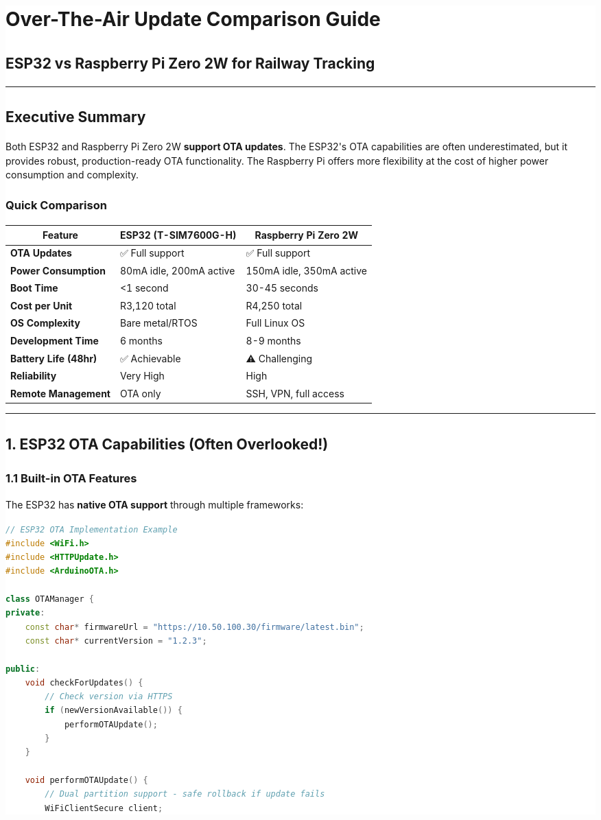 # Over-The-Air Update Comparison Guide
## ESP32 vs Raspberry Pi Zero 2W for Railway Tracking

---

## Executive Summary

Both ESP32 and Raspberry Pi Zero 2W **support OTA updates**. The ESP32's OTA capabilities are often underestimated, but it provides robust, production-ready OTA functionality. The Raspberry Pi offers more flexibility at the cost of higher power consumption and complexity.

### Quick Comparison

| Feature | ESP32 (T-SIM7600G-H) | Raspberry Pi Zero 2W |
|---------|---------------------|---------------------|
| **OTA Updates** | ✅ Full support | ✅ Full support |
| **Power Consumption** | 80mA idle, 200mA active | 150mA idle, 350mA active |
| **Boot Time** | <1 second | 30-45 seconds |
| **Cost per Unit** | R3,120 total | R4,250 total |
| **OS Complexity** | Bare metal/RTOS | Full Linux OS |
| **Development Time** | 6 months | 8-9 months |
| **Battery Life (48hr)** | ✅ Achievable | ⚠️ Challenging |
| **Reliability** | Very High | High |
| **Remote Management** | OTA only | SSH, VPN, full access |

---

## 1. ESP32 OTA Capabilities (Often Overlooked!)

### 1.1 Built-in OTA Features

The ESP32 has **native OTA support** through multiple frameworks:

```cpp
// ESP32 OTA Implementation Example
#include <WiFi.h>
#include <HTTPUpdate.h>
#include <ArduinoOTA.h>

class OTAManager {
private:
    const char* firmwareUrl = "https://10.50.100.30/firmware/latest.bin";
    const char* currentVersion = "1.2.3";
    
public:
    void checkForUpdates() {
        // Check version via HTTPS
        if (newVersionAvailable()) {
            performOTAUpdate();
        }
    }
    
    void performOTAUpdate() {
        // Dual partition support - safe rollback if update fails
        WiFiClientSecure client;
```